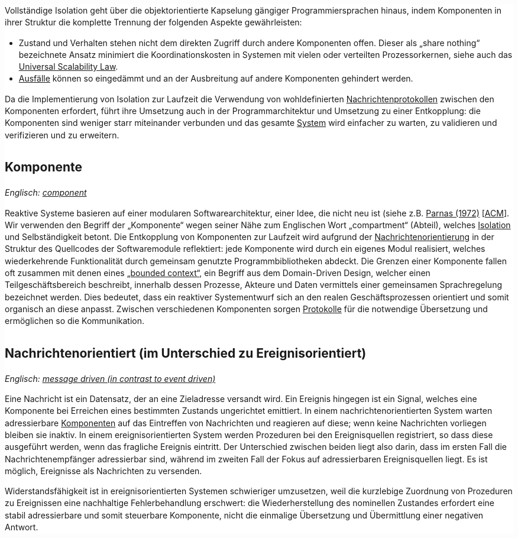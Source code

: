 Vollständige Isolation geht über die objektorientierte Kapselung gängiger Programmiersprachen hinaus, indem Komponenten in ihrer Struktur die komplette Trennung der folgenden Aspekte gewährleisten:

* Zustand und Verhalten stehen nicht dem direkten Zugriff durch andere Komponenten offen. Dieser als „share nothing“ bezeichnete Ansatz minimiert die Koordinationskosten in Systemen mit vielen oder verteilten Prozessorkernen, siehe auch das [Universal Scalability Law](http://www.perfdynamics.com/Manifesto/USLscalability.html).
* [Ausfälle](#Failure) können so eingedämmt und an der Ausbreitung auf andere Komponenten gehindert werden.

Da die Implementierung von Isolation zur Laufzeit die Verwendung von wohldefinierten [Nachrichtenprotokollen](#Protocol) zwischen den Komponenten erfordert, führt ihre Umsetzung auch in der Programmarchitektur und Umsetzung zu einer Entkopplung: die Komponenten sind weniger starr miteinander verbunden und das gesamte [System](#System) wird einfacher zu warten, zu validieren und verifizieren und zu erweitern.

## <a name="Component"></a>Komponente
*Englisch: [component](/glossary#Component)*

Reaktive Systeme basieren auf einer modularen Softwarearchitektur, einer Idee, die nicht neu ist (siehe z.B. [Parnas (1972)](https://www.win.tue.nl/~wstomv/edu/2ip30/references/criteria_for_modularization.pdf) [[ACM](https://dl.acm.org/citation.cfm?id=361623)]. Wir verwenden den Begriff der „Komponente“ wegen seiner Nähe zum Englischen Wort „compartment“ (Abteil), welches [Isolation](#Isolation) und Selbständigkeit betont. Die Entkopplung von Komponenten zur Laufzeit wird aufgrund der [Nachrichtenorientierung](#Message-Driven) in der Struktur des Quellcodes der Softwaremodule reflektiert: jede Komponente wird durch ein eigenes Modul realisiert, welches wiederkehrende Funktionalität durch gemeinsam genutzte Programmbibliotheken abdeckt. Die Grenzen einer Komponente fallen oft zusammen mit denen eines [„bounded context“](http://martinfowler.com/bliki/BoundedContext.html), ein Begriff aus dem Domain-Driven Design, welcher einen Teilgeschäftsbereich beschreibt, innerhalb dessen Prozesse, Akteure und Daten vermittels einer gemeinsamen Sprachregelung bezeichnet werden. Dies bedeutet, dass ein reaktiver Systementwurf sich an den realen Geschäftsprozessen orientiert und somit organisch an diese anpasst. Zwischen verschiedenen Komponenten sorgen [Protokolle](#Protocol) für die notwendige Übersetzung und ermöglichen so die Kommunikation.

## <a name="Message-Driven"></a>Nachrichtenorientiert (im Unterschied zu Ereignisorientiert)
*Englisch: [message driven (in contrast to event driven)](/glossary#Message-Driven)*

Eine Nachricht ist ein Datensatz, der an eine Zieladresse versandt wird. Ein Ereignis hingegen ist ein Signal, welches eine Komponente bei Erreichen eines bestimmten Zustands ungerichtet emittiert. In einem nachrichtenorientierten System warten adressierbare [Komponenten](#Component) auf das Eintreffen von Nachrichten und reagieren auf diese; wenn keine Nachrichten vorliegen bleiben sie inaktiv. In einem ereignisorientierten System werden Prozeduren bei den Ereignisquellen registriert, so dass diese ausgeführt werden, wenn das fragliche Ereignis eintritt. Der Unterschied zwischen beiden liegt also darin, dass im ersten Fall die Nachrichtenempfänger adressierbar sind, während im zweiten Fall der Fokus auf adressierbaren Ereignisquellen liegt. Es ist möglich, Ereignisse als Nachrichten zu versenden.

Widerstandsfähigkeit ist in ereignisorientierten Systemen schwieriger umzusetzen, weil die kurzlebige Zuordnung von Prozeduren zu Ereignissen eine nachhaltige Fehlerbehandlung erschwert: die Wiederherstellung des nominellen Zustandes erfordert eine stabil adressierbare und somit steuerbare Komponente, nicht die einmalige Übersetzung und Übermittlung einer negativen Antwort.
